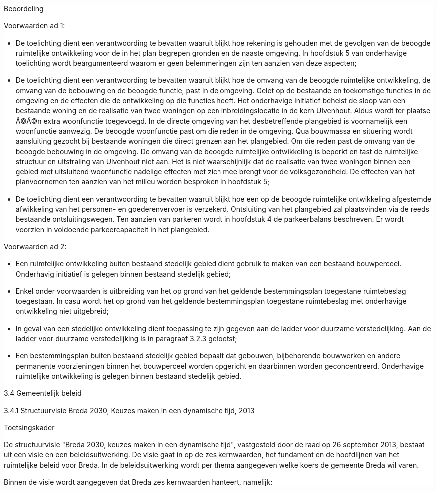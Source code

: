 Beoordeling

Voorwaarden ad 1:

* De toelichting dient een verantwoording te bevatten waaruit blijkt hoe rekening is gehouden met de gevolgen van de beoogde ruimtelijke ontwikkeling voor de in het plan begrepen gronden en de naaste omgeving. In hoofdstuk 5 van onderhavige toelichting wordt beargumenteerd waarom er geen belemmeringen zijn ten aanzien van deze aspecten;

* De toelichting dient een verantwoording te bevatten waaruit blijkt hoe de omvang van de beoogde ruimtelijke ontwikkeling, de omvang van de bebouwing en de beoogde functie, past in de omgeving. Gelet op de bestaande en toekomstige functies in de omgeving en de effecten die de ontwikkeling op die functies heeft. Het onderhavige initiatief behelst de sloop van een bestaande woning en de realisatie van twee woningen op een inbreidingslocatie in de kern Ulvenhout. Aldus wordt ter plaatse Ã©Ã©n extra woonfunctie toegevoegd. In de directe omgeving van het desbetreffende plangebied is voornamelijk een woonfunctie aanwezig. De beoogde woonfunctie past om die reden in de omgeving. Qua bouwmassa en situering wordt aansluiting gezocht bij bestaande woningen die direct grenzen aan het plangebied. Om die reden past de omvang van de beoogde bebouwing in de omgeving. De omvang van de beoogde ruimtelijke ontwikkeling is beperkt en tast de ruimtelijke structuur en uitstraling van Ulvenhout niet aan. Het is niet waarschijnlijk dat de realisatie van twee woningen binnen een gebied met uitsluitend woonfunctie nadelige effecten met zich mee brengt voor de volksgezondheid. De effecten van het planvoornemen ten aanzien van het milieu worden besproken in hoofdstuk 5;

* De toelichting dient een verantwoording te bevatten waaruit blijkt hoe een op de beoogde ruimtelijke ontwikkeling afgestemde afwikkeling van het personen\- en goederenvervoer is verzekerd. Ontsluiting van het plangebied zal plaatsvinden via de reeds bestaande ontsluitingswegen. Ten aanzien van parkeren wordt in hoofdstuk 4 de parkeerbalans beschreven. Er wordt voorzien in voldoende parkeercapaciteit in het plangebied.

Voorwaarden ad 2:

* Een ruimtelijke ontwikkeling buiten bestaand stedelijk gebied dient gebruik te maken van een bestaand bouwperceel. Onderhavig initiatief is gelegen binnen bestaand stedelijk gebied;

* Enkel onder voorwaarden is uitbreiding van het op grond van het geldende bestemmingsplan toegestane ruimtebeslag toegestaan. In casu wordt het op grond van het geldende bestemmingsplan toegestane ruimtebeslag met onderhavige ontwikkeling niet uitgebreid;

* In geval van een stedelijke ontwikkeling dient toepassing te zijn gegeven aan de ladder voor duurzame verstedelijking. Aan de ladder voor duurzame verstedelijking is in paragraaf 3\.2\.3 getoetst;

* Een bestemmingsplan buiten bestaand stedelijk gebied bepaalt dat gebouwen, bijbehorende bouwwerken en andere permanente voorzieningen binnen het bouwperceel worden opgericht en daarbinnen worden geconcentreerd. Onderhavige ruimtelijke ontwikkeling is gelegen binnen bestaand stedelijk gebied.

3\.4 Gemeentelijk beleid

3\.4\.1 Structuurvisie Breda 2030, Keuzes maken in een dynamische tijd, 2013

Toetsingskader

De structuurvisie "Breda 2030, keuzes maken in een dynamische tijd", vastgesteld door de raad op 26 september 2013, bestaat uit een visie en een beleidsuitwerking. De visie gaat in op de zes kernwaarden, het fundament en de hoofdlijnen van het ruimtelijke beleid voor Breda. In de beleidsuitwerking wordt per thema aangegeven welke koers de gemeente Breda wil varen.

Binnen de visie wordt aangegeven dat Breda zes kernwaarden hanteert, namelijk:

